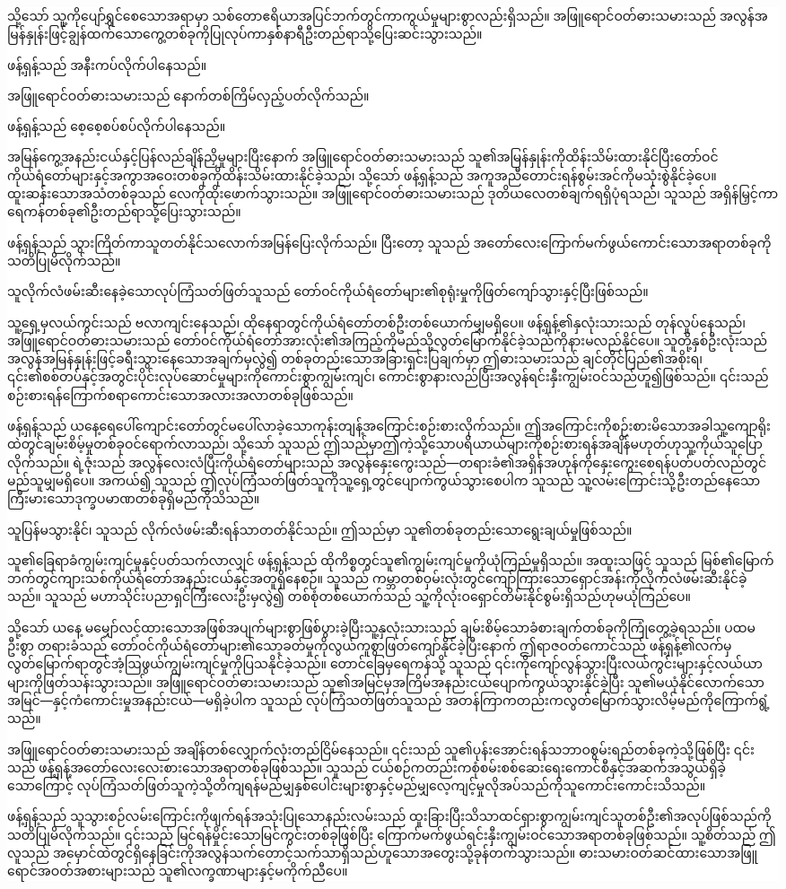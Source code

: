 သို့သော် သူ့ကိုပျော်ရွှင်စေသောအရာမှာ သစ်တောဧရိယာအပြင်ဘက်တွင်ကာကွယ်မှုများစွာလည်းရှိသည်။ အဖြူရောင်ဝတ်ဓားသမားသည် အလွန်အမြန်နှုန်းဖြင့်ချွန်ထက်သောကွေ့တစ်ခုကိုပြုလုပ်ကာနှစ်နာရီဦးတည်ရာသို့ပြေးဆင်းသွားသည်။

ဖန့်ရှန့်သည် အနီးကပ်လိုက်ပါနေသည်။

အဖြူရောင်ဝတ်ဓားသမားသည် နောက်တစ်ကြိမ်လှည့်ပတ်လိုက်သည်။

ဖန့်ရှန့်သည် စေ့စေ့စပ်စပ်လိုက်ပါနေသည်။

အမြန်ကွေ့အနည်းငယ်နှင့်ပြန်လည်ချိန်ညှိမှုများပြီးနောက် အဖြူရောင်ဝတ်ဓားသမားသည် သူ၏အမြန်နှုန်းကိုထိန်းသိမ်းထားနိုင်ပြီးတော်ဝင်ကိုယ်ရံတော်များနှင့်အကွာအဝေးတစ်ခုကိုထိန်းသိမ်းထားနိုင်ခဲ့သည်၊ သို့သော် ဖန့်ရှန့်သည် အကူအညီတောင်းရန်စွမ်းအင်ကိုမသုံးစွဲနိုင်ခဲ့ပေ။ ထူးဆန်းသောအသံတစ်ခုသည် လေကိုထိုးဖောက်သွားသည်။ အဖြူရောင်ဝတ်ဓားသမားသည် ဒုတိယလေတစ်ချက်ရရှိပုံရသည်၊ သူသည် အရှိန်မြှင့်ကာရေကန်တစ်ခု၏ဦးတည်ရာသို့ပြေးသွားသည်။

ဖန့်ရှန့်သည် သွားကြိတ်ကာသူတတ်နိုင်သလောက်အမြန်ပြေးလိုက်သည်။ ပြီးတော့ သူသည် အတော်လေးကြောက်မက်ဖွယ်ကောင်းသောအရာတစ်ခုကိုသတိပြုမိလိုက်သည်။

သူလိုက်လံဖမ်းဆီးနေခဲ့သောလုပ်ကြံသတ်ဖြတ်သူသည် တော်ဝင်ကိုယ်ရံတော်များ၏စုရုံးမှုကိုဖြတ်ကျော်သွားနှင့်ပြီးဖြစ်သည်။

သူ့ရှေ့မှလယ်ကွင်းသည် ဗလာကျင်းနေသည်၊ ထိုနေရာတွင်ကိုယ်ရံတော်တစ်ဦးတစ်ယောက်မျှမရှိပေ။ ဖန့်ရှန့်၏နှလုံးသားသည် တုန်လှုပ်နေသည်၊ အဖြူရောင်ဝတ်ဓားသမားသည် တော်ဝင်ကိုယ်ရံတော်အားလုံး၏အကြည့်ကိုမည်သို့လွတ်မြောက်နိုင်ခဲ့သည်ကိုနားမလည်နိုင်ပေ။ သူတို့နှစ်ဦးလုံးသည် အလွန်အမြန်နှုန်းဖြင့်ခရီးသွားနေသောအချက်မှလွဲ၍ တစ်ခုတည်းသောအခြားရှင်းပြချက်မှာ ဤဓားသမားသည် ချင်တိုင်ပြည်၏အစိုးရ၊ ၎င်း၏စစ်တပ်နှင့်အတွင်းပိုင်းလုပ်ဆောင်မှုများကိုကောင်းစွာကျွမ်းကျင်၊ ကောင်းစွာနားလည်ပြီးအလွန်ရင်းနှီးကျွမ်းဝင်သည်ဟူ၍ဖြစ်သည်။ ၎င်းသည် စဉ်းစားရန်ကြောက်စရာကောင်းသောအလားအလာတစ်ခုဖြစ်သည်။

ဖန့်ရှန့်သည် ယနေ့ရေပေါ်ကျောင်းတော်တွင်မပေါ်လာခဲ့သောကုန်းတျန့်အကြောင်းစဉ်းစားလိုက်သည်။ ဤအကြောင်းကိုစဉ်းစားမိသောအခါသူ့ကျောရိုးထဲတွင်ချမ်းစိမ့်မှုတစ်ခုဝင်ရောက်လာသည်၊ သို့သော် သူသည် ဤသည်မှာဤကဲ့သို့သောပရိယာယ်များကိုစဉ်းစားရန်အချိန်မဟုတ်ဟုသူ့ကိုယ်သူပြောလိုက်သည်။ ရဲ့ဇုံးသည် အလွန်လေးလံပြီးကိုယ်ရံတော်များသည် အလွန်နှေးကွေးသည်—တရားခံ၏အရှိန်အဟုန်ကိုနှေးကွေးစေရန်ပတ်ပတ်လည်တွင်မည်သူမျှမရှိပေ။ အကယ်၍ သူသည် ဤလုပ်ကြံသတ်ဖြတ်သူကိုသူ့ရှေ့တွင်ပျောက်ကွယ်သွားစေပါက သူသည် သူ့လမ်းကြောင်းသို့ဦးတည်နေသောကြီးမားသောဒုက္ခပမာဏတစ်ခုရှိမည်ကိုသိသည်။

သူပြန်မသွားနိုင်၊ သူသည် လိုက်လံဖမ်းဆီးရန်သာတတ်နိုင်သည်။ ဤသည်မှာ သူ၏တစ်ခုတည်းသောရွေးချယ်မှုဖြစ်သည်။

သူ၏ခြေရာခံကျွမ်းကျင်မှုနှင့်ပတ်သက်လာလျှင် ဖန့်ရှန့်သည် ထိုကိစ္စတွင်သူ၏ကျွမ်းကျင်မှုကိုယုံကြည်မှုရှိသည်။ အထူးသဖြင့် သူသည် မြစ်၏မြောက်ဘက်တွင်ကျားသစ်ကိုယ်ရံတော်အနည်းငယ်နှင့်အတူရှိနေစဉ်။ သူသည် ကမ္ဘာတစ်ဝှမ်းလုံးတွင်ကျော်ကြားသောရှောင်အန်းကိုလိုက်လံဖမ်းဆီးနိုင်ခဲ့သည်။ သူသည် မဟာသိုင်းပညာရှင်ကြီးလေးဦးမှလွဲ၍ တစ်စုံတစ်ယောက်သည် သူ့ကိုလုံးဝရှောင်တိမ်းနိုင်စွမ်းရှိသည်ဟုမယုံကြည်ပေ။

သို့သော် ယနေ့ မမျှော်လင့်ထားသောအဖြစ်အပျက်များစွာဖြစ်ပွားခဲ့ပြီးသူ့နှလုံးသားသည် ချမ်းစိမ့်သောခံစားချက်တစ်ခုကိုကြုံတွေ့ခဲ့ရသည်။ ပထမဦးစွာ တရားခံသည် တော်ဝင်ကိုယ်ရံတော်များ၏သော့ခတ်မှုကိုလွယ်ကူစွာဖြတ်ကျော်နိုင်ခဲ့ပြီးနောက် ဤရာဇဝတ်ကောင်သည် ဖန့်ရှန့်၏လက်မှလွတ်မြောက်ရာတွင်အံ့ဩဖွယ်ကျွမ်းကျင်မှုကိုပြသနိုင်ခဲ့သည်။ တောင်ခြေမှရေကန်သို့ သူသည် ၎င်းကိုကျော်လွန်သွားပြီးလယ်ကွင်းများနှင့်လယ်ယာများကိုဖြတ်သန်းသွားသည်။ အဖြူရောင်ဝတ်ဓားသမားသည် သူ၏အမြင်မှအကြိမ်အနည်းငယ်ပျောက်ကွယ်သွားနိုင်ခဲ့ပြီး သူ၏မယုံနိုင်လောက်သောအမြင်—နှင့်ကံကောင်းမှုအနည်းငယ်—မရှိခဲ့ပါက သူသည် လုပ်ကြံသတ်ဖြတ်သူသည် အတန်ကြာကတည်းကလွတ်မြောက်သွားလိမ့်မည်ကိုကြောက်ရွံ့သည်။

အဖြူရောင်ဝတ်ဓားသမားသည် အချိန်တစ်လျှောက်လုံးတည်ငြိမ်နေသည်။ ၎င်းသည် သူ၏ပုန်းအောင်းရန်သဘာဝစွမ်းရည်တစ်ခုကဲ့သို့ဖြစ်ပြီး ၎င်းသည် ဖန့်ရှန့်အတော်လေးလေးစားသောအရာတစ်ခုဖြစ်သည်။ သူသည် ငယ်စဉ်ကတည်းကစုံစမ်းစစ်ဆေးရေးကောင်စီနှင့်အဆက်အသွယ်ရှိခဲ့သောကြောင့် လုပ်ကြံသတ်ဖြတ်သူကဲ့သို့တိကျရန်မည်မျှနှစ်ပေါင်းများစွာနှင့်မည်မျှလေ့ကျင့်မှုလိုအပ်သည်ကိုသူကောင်းကောင်းသိသည်။

ဖန့်ရှန့်သည် သူသွားစဉ်လမ်းကြောင်းကိုဖျက်ရန်အသုံးပြုသောနည်းလမ်းသည် ထူးခြားပြီးသိသာထင်ရှားစွာကျွမ်းကျင်သူတစ်ဦး၏အလုပ်ဖြစ်သည်ကိုသတိပြုမိလိုက်သည်။ ၎င်းသည် မြင်ရန်မှိုင်းသောမြင်ကွင်းတစ်ခုဖြစ်ပြီး ကြောက်မက်ဖွယ်ရင်းနှီးကျွမ်းဝင်သောအရာတစ်ခုဖြစ်သည်။ သူ့စိတ်သည် ဤလူသည် အမှောင်ထဲတွင်ရှိနေခြင်းကိုအလွန်သက်တောင့်သက်သာရှိသည်ဟူသောအတွေးသို့ခုန်တက်သွားသည်။ ဓားသမားဝတ်ဆင်ထားသောအဖြူရောင်အဝတ်အစားများသည် သူ၏လက္ခဏာများနှင့်မကိုက်ညီပေ။
